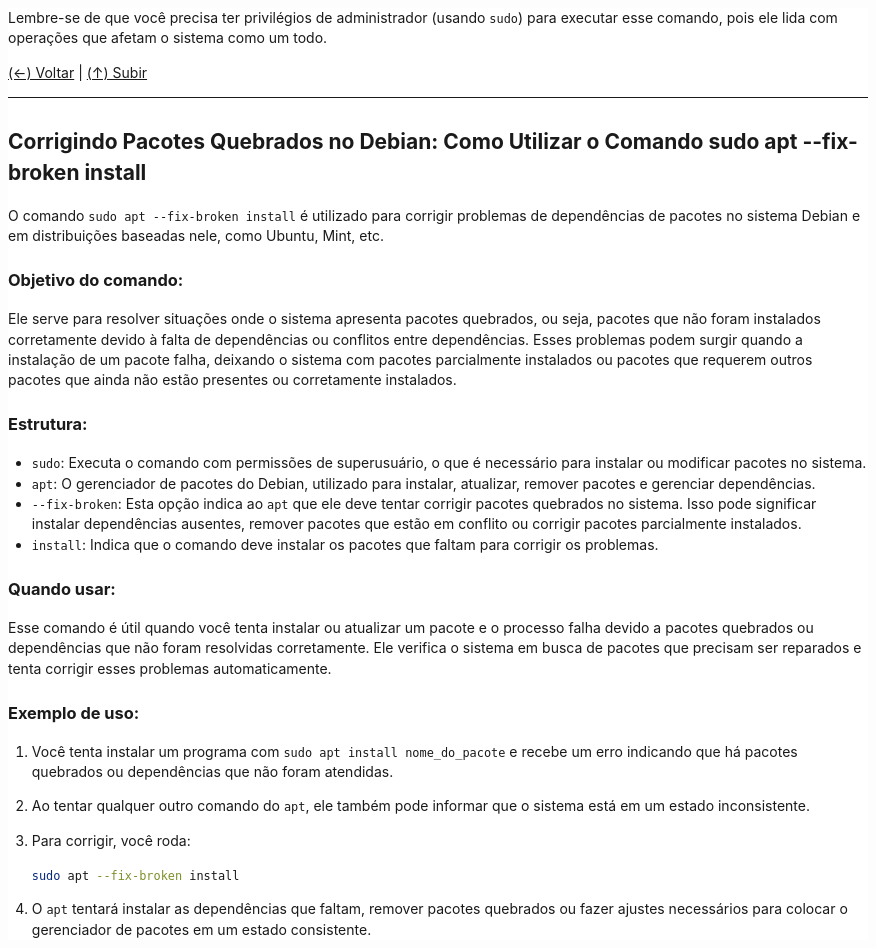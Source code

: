 Lembre-se de que você precisa ter privilégios de administrador (usando `sudo`) para executar esse comando, pois ele lida com operações que afetam o sistema como um todo.

[(&larr;) Voltar](../../README.md#laborat%C3%B3rio-gti "Voltar ao Sumário") | 
[(&uarr;) Subir](#sum%C3%A1rio "Subir para o topo")

---

## Corrigindo Pacotes Quebrados no Debian: Como Utilizar o Comando sudo apt --fix-broken install

O comando `sudo apt --fix-broken install` é utilizado para corrigir problemas de dependências de pacotes no sistema Debian e em distribuições baseadas nele, como Ubuntu, Mint, etc.

### Objetivo do comando:

Ele serve para resolver situações onde o sistema apresenta pacotes quebrados, ou seja, pacotes que não foram instalados corretamente devido à falta de dependências ou conflitos entre dependências. Esses problemas podem surgir quando a instalação de um pacote falha, deixando o sistema com pacotes parcialmente instalados ou pacotes que requerem outros pacotes que ainda não estão presentes ou corretamente instalados.

### Estrutura:

- `sudo`: Executa o comando com permissões de superusuário, o que é necessário para instalar ou modificar pacotes no sistema.
- `apt`: O gerenciador de pacotes do Debian, utilizado para instalar, atualizar, remover pacotes e gerenciar dependências.
- `--fix-broken`: Esta opção indica ao `apt` que ele deve tentar corrigir pacotes quebrados no sistema. Isso pode significar instalar dependências ausentes, remover pacotes que estão em conflito ou corrigir pacotes parcialmente instalados.
- `install`: Indica que o comando deve instalar os pacotes que faltam para corrigir os problemas.

### Quando usar:

Esse comando é útil quando você tenta instalar ou atualizar um pacote e o processo falha devido a pacotes quebrados ou dependências que não foram resolvidas corretamente. Ele verifica o sistema em busca de pacotes que precisam ser reparados e tenta corrigir esses problemas automaticamente.

### Exemplo de uso:

1. Você tenta instalar um programa com `sudo apt install nome_do_pacote` e recebe um erro indicando que há pacotes quebrados ou dependências que não foram atendidas.
2. Ao tentar qualquer outro comando do `apt`, ele também pode informar que o sistema está em um estado inconsistente.
3. Para corrigir, você roda:

   ```bash
   sudo apt --fix-broken install
   ```

4. O `apt` tentará instalar as dependências que faltam, remover pacotes quebrados ou fazer ajustes necessários para colocar o gerenciador de pacotes em um estado consistente.
